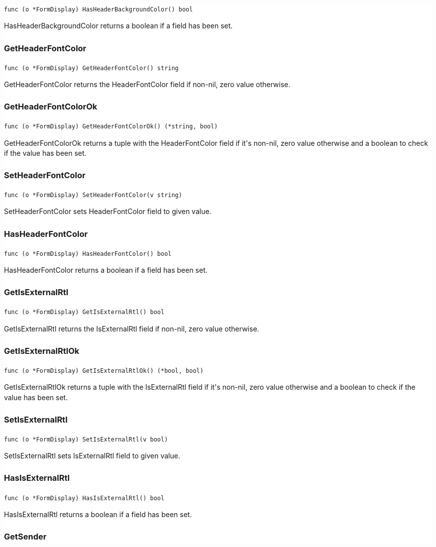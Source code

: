 `func (o *FormDisplay) HasHeaderBackgroundColor() bool`

HasHeaderBackgroundColor returns a boolean if a field has been set.

### GetHeaderFontColor

`func (o *FormDisplay) GetHeaderFontColor() string`

GetHeaderFontColor returns the HeaderFontColor field if non-nil, zero value otherwise.

### GetHeaderFontColorOk

`func (o *FormDisplay) GetHeaderFontColorOk() (*string, bool)`

GetHeaderFontColorOk returns a tuple with the HeaderFontColor field if it's non-nil, zero value otherwise
and a boolean to check if the value has been set.

### SetHeaderFontColor

`func (o *FormDisplay) SetHeaderFontColor(v string)`

SetHeaderFontColor sets HeaderFontColor field to given value.

### HasHeaderFontColor

`func (o *FormDisplay) HasHeaderFontColor() bool`

HasHeaderFontColor returns a boolean if a field has been set.

### GetIsExternalRtl

`func (o *FormDisplay) GetIsExternalRtl() bool`

GetIsExternalRtl returns the IsExternalRtl field if non-nil, zero value otherwise.

### GetIsExternalRtlOk

`func (o *FormDisplay) GetIsExternalRtlOk() (*bool, bool)`

GetIsExternalRtlOk returns a tuple with the IsExternalRtl field if it's non-nil, zero value otherwise
and a boolean to check if the value has been set.

### SetIsExternalRtl

`func (o *FormDisplay) SetIsExternalRtl(v bool)`

SetIsExternalRtl sets IsExternalRtl field to given value.

### HasIsExternalRtl

`func (o *FormDisplay) HasIsExternalRtl() bool`

HasIsExternalRtl returns a boolean if a field has been set.

### GetSender
